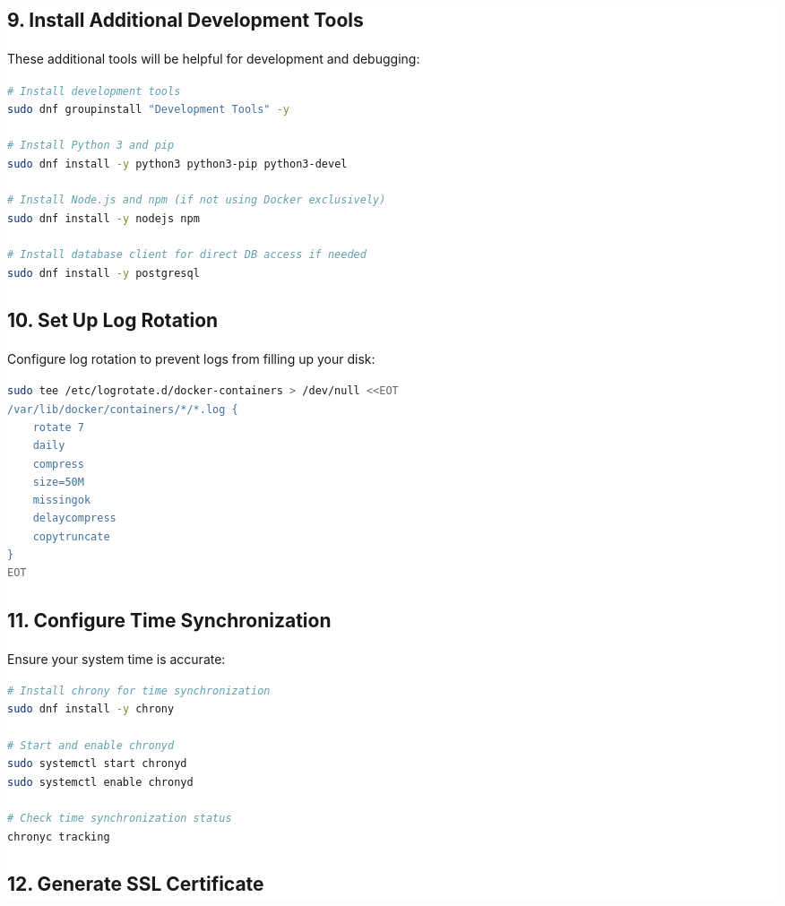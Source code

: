## 9. Install Additional Development Tools

These additional tools will be helpful for development and debugging:

```bash
# Install development tools
sudo dnf groupinstall "Development Tools" -y

# Install Python 3 and pip
sudo dnf install -y python3 python3-pip python3-devel

# Install Node.js and npm (if not using Docker exclusively)
sudo dnf install -y nodejs npm

# Install database client for direct DB access if needed
sudo dnf install -y postgresql
```

## 10. Set Up Log Rotation

Configure log rotation to prevent logs from filling up your disk:

```bash
sudo tee /etc/logrotate.d/docker-containers > /dev/null <<EOT
/var/lib/docker/containers/*/*.log {
    rotate 7
    daily
    compress
    size=50M
    missingok
    delaycompress
    copytruncate
}
EOT
```

## 11. Configure Time Synchronization

Ensure your system time is accurate:

```bash
# Install chrony for time synchronization
sudo dnf install -y chrony

# Start and enable chronyd
sudo systemctl start chronyd
sudo systemctl enable chronyd

# Check time synchronization status
chronyc tracking
```

## 12. Generate SSL Certificate
